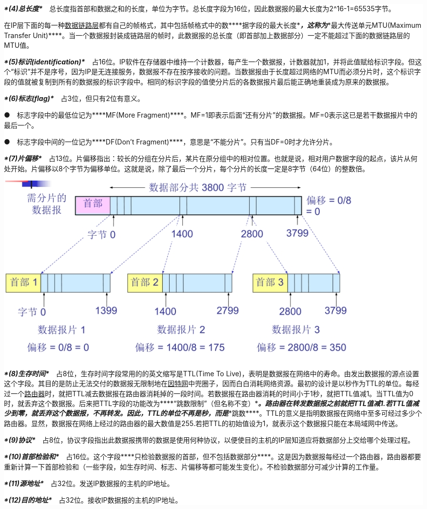 ***\*(4)总长度\****　总长度指首部和数据之和的长度，单位为字节。总长度字段为16位，因此数据报的最大长度为2^16-1=65535字节。

在IP层下面的每一种[数据链路层](https://baike.baidu.com/item/数据链路层/4329290?fromModule=lemma_inlink)都有自己的帧格式，其中包括帧格式中的数***\*据字段的最大长度\****，这称为***\*最大传送单元MTU(Maximum Transfer Unit)\****。当一个数据报封装成链路层的帧时，此数据报的总长度（即首部加上数据部分）一定不能超过下面的数据链路层的MTU值。

***\*(5)标识(identification)\****　占16位。IP软件在存储器中维持一个计数器，每产生一个数据报，计数器就加1，并将此值赋给标识字段。但这个“标识”并不是序号，因为IP是无连接服务，数据报不存在按序接收的问题。当数据报由于长度超过网络的MTU而必须分片时，这个标识字段的值就被复制到所有的数据报的标识字段中。相同的标识字段的值使分片后的各数据报片最后能正确地重装成为原来的数据报。

***\*(6)标志(flag)\****　占3位，但只有2位有意义。

●　标志字段中的最低位记为***\*MF(More Fragment)\****。MF=1即表示后面“还有分片”的数据报。MF=0表示这已是若干数据报片中的最后一个。

●　标志字段中间的一位记为***\*DF(Don’t Fragment)\****，意思是“不能分片”。只有当DF=0时才允许分片。

***\*(7)片偏移\****　占13位。片偏移指出：较长的分组在分片后，某片在原分组中的相对位置。也就是说，相对用户数据字段的起点，该片从何处开始。片偏移以8个字节为偏移单位。这就是说，除了最后一个分片，每个分片的长度一定是8字节（64位）的整数倍。

![img](assets/wps50.jpg)

***\*(8)生存时间\****　占8位，生存时间字段常用的的英文缩写是TTL(Time To Live)，表明是数据报在网络中的寿命。由发出数据报的源点设置这个字段。其目的是防止无法交付的数据报无限制地在[因特网](https://baike.baidu.com/item/因特网/0?fromModule=lemma_inlink)中兜圈子，因而白白消耗网络资源。最初的设计是以秒作为TTL的单位。每经过一个[路由器](https://baike.baidu.com/item/路由器/0?fromModule=lemma_inlink)时，就把TTL减去数据报在路由器消耗掉的一段时间。若数据报在路由器消耗的时间小于1秒，就把TTL值减1。当TTL值为0时，就丢弃这个数据报。后来把TTL字段的功能改为***\*“跳数限制”（但名称不变）\****。路由器在转发数据报之前就把TTL值减1.若TTL值减少到零，就丢弃这个数据报，不再转发。因此，TTL的单位不再是秒，而是***\*跳数\****。TTL的意义是指明数据报在网络中至多可经过多少个路由器。显然，数据报在网络上经过的路由器的最大数值是255.若把TTL的初始值设为1，就表示这个数据报只能在本局域网中传送。

***\*(9)协议\****　占8位，协议字段指出此数据报携带的数据是使用何种协议，以便使目的主机的IP层知道应将数据部分上交给哪个处理过程。

***\*(10)首部检验和\****　占16位。这个字段***\*只检验数据报的首部，但不包括数据部分\****。这是因为数据报每经过一个路由器，路由器都要重新计算一下首部检验和（一些字段，如生存时间、标志、片偏移等都可能发生变化）。不检验数据部分可减少计算的工作量。

***\*(11)源地址\****　占32位。发送IP数据报的主机的IP地址。

***\*(12)目的地址\****　占32位。接收IP数据报的主机的IP地址。

 